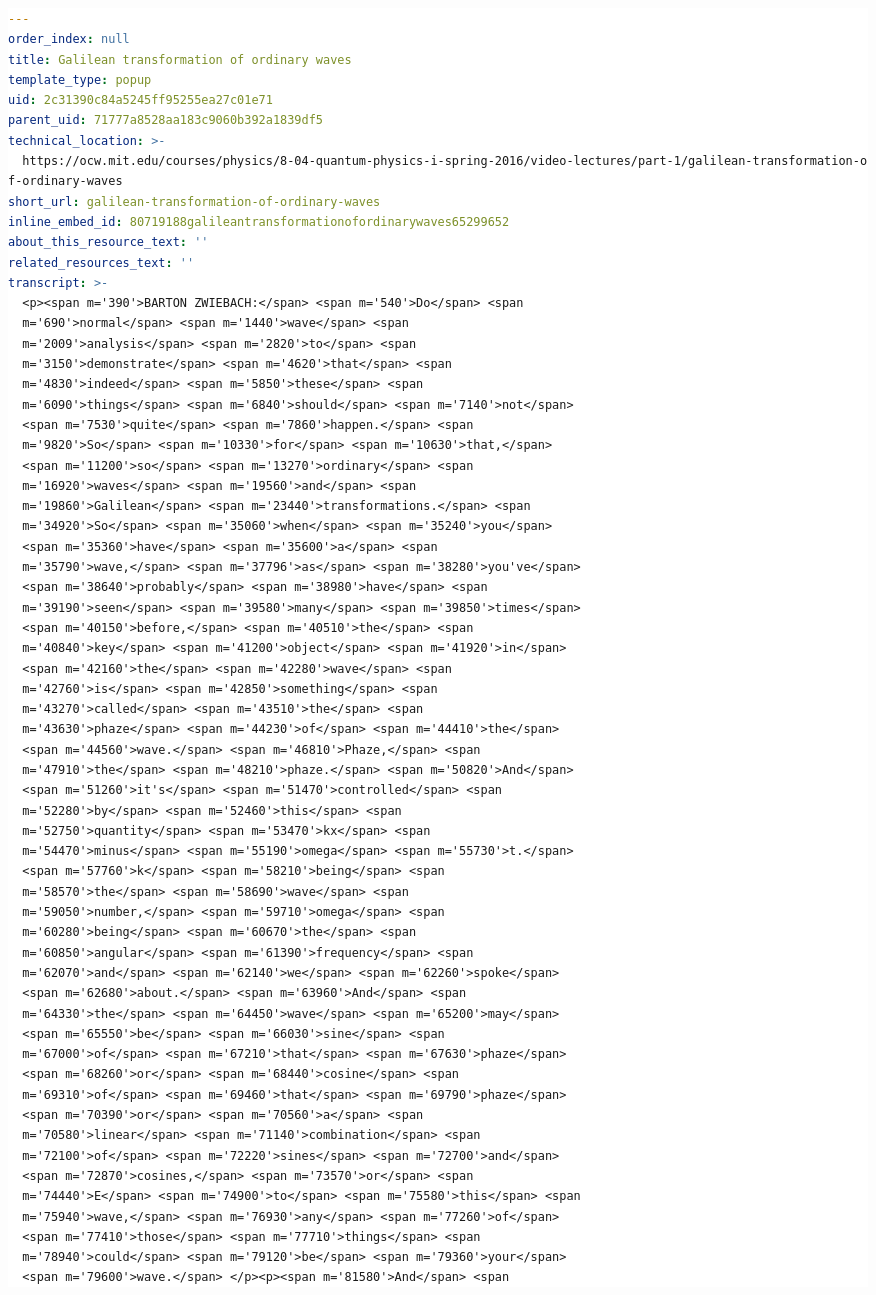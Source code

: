 ```yaml
---
order_index: null
title: Galilean transformation of ordinary waves
template_type: popup
uid: 2c31390c84a5245ff95255ea27c01e71
parent_uid: 71777a8528aa183c9060b392a1839df5
technical_location: >-
  https://ocw.mit.edu/courses/physics/8-04-quantum-physics-i-spring-2016/video-lectures/part-1/galilean-transformation-of-ordinary-waves
short_url: galilean-transformation-of-ordinary-waves
inline_embed_id: 80719188galileantransformationofordinarywaves65299652
about_this_resource_text: ''
related_resources_text: ''
transcript: >-
  <p><span m='390'>BARTON ZWIEBACH:</span> <span m='540'>Do</span> <span
  m='690'>normal</span> <span m='1440'>wave</span> <span
  m='2009'>analysis</span> <span m='2820'>to</span> <span
  m='3150'>demonstrate</span> <span m='4620'>that</span> <span
  m='4830'>indeed</span> <span m='5850'>these</span> <span
  m='6090'>things</span> <span m='6840'>should</span> <span m='7140'>not</span>
  <span m='7530'>quite</span> <span m='7860'>happen.</span> <span
  m='9820'>So</span> <span m='10330'>for</span> <span m='10630'>that,</span>
  <span m='11200'>so</span> <span m='13270'>ordinary</span> <span
  m='16920'>waves</span> <span m='19560'>and</span> <span
  m='19860'>Galilean</span> <span m='23440'>transformations.</span> <span
  m='34920'>So</span> <span m='35060'>when</span> <span m='35240'>you</span>
  <span m='35360'>have</span> <span m='35600'>a</span> <span
  m='35790'>wave,</span> <span m='37796'>as</span> <span m='38280'>you've</span>
  <span m='38640'>probably</span> <span m='38980'>have</span> <span
  m='39190'>seen</span> <span m='39580'>many</span> <span m='39850'>times</span>
  <span m='40150'>before,</span> <span m='40510'>the</span> <span
  m='40840'>key</span> <span m='41200'>object</span> <span m='41920'>in</span>
  <span m='42160'>the</span> <span m='42280'>wave</span> <span
  m='42760'>is</span> <span m='42850'>something</span> <span
  m='43270'>called</span> <span m='43510'>the</span> <span
  m='43630'>phaze</span> <span m='44230'>of</span> <span m='44410'>the</span>
  <span m='44560'>wave.</span> <span m='46810'>Phaze,</span> <span
  m='47910'>the</span> <span m='48210'>phaze.</span> <span m='50820'>And</span>
  <span m='51260'>it's</span> <span m='51470'>controlled</span> <span
  m='52280'>by</span> <span m='52460'>this</span> <span
  m='52750'>quantity</span> <span m='53470'>kx</span> <span
  m='54470'>minus</span> <span m='55190'>omega</span> <span m='55730'>t.</span>
  <span m='57760'>k</span> <span m='58210'>being</span> <span
  m='58570'>the</span> <span m='58690'>wave</span> <span
  m='59050'>number,</span> <span m='59710'>omega</span> <span
  m='60280'>being</span> <span m='60670'>the</span> <span
  m='60850'>angular</span> <span m='61390'>frequency</span> <span
  m='62070'>and</span> <span m='62140'>we</span> <span m='62260'>spoke</span>
  <span m='62680'>about.</span> <span m='63960'>And</span> <span
  m='64330'>the</span> <span m='64450'>wave</span> <span m='65200'>may</span>
  <span m='65550'>be</span> <span m='66030'>sine</span> <span
  m='67000'>of</span> <span m='67210'>that</span> <span m='67630'>phaze</span>
  <span m='68260'>or</span> <span m='68440'>cosine</span> <span
  m='69310'>of</span> <span m='69460'>that</span> <span m='69790'>phaze</span>
  <span m='70390'>or</span> <span m='70560'>a</span> <span
  m='70580'>linear</span> <span m='71140'>combination</span> <span
  m='72100'>of</span> <span m='72220'>sines</span> <span m='72700'>and</span>
  <span m='72870'>cosines,</span> <span m='73570'>or</span> <span
  m='74440'>E</span> <span m='74900'>to</span> <span m='75580'>this</span> <span
  m='75940'>wave,</span> <span m='76930'>any</span> <span m='77260'>of</span>
  <span m='77410'>those</span> <span m='77710'>things</span> <span
  m='78940'>could</span> <span m='79120'>be</span> <span m='79360'>your</span>
  <span m='79600'>wave.</span> </p><p><span m='81580'>And</span> <span
```